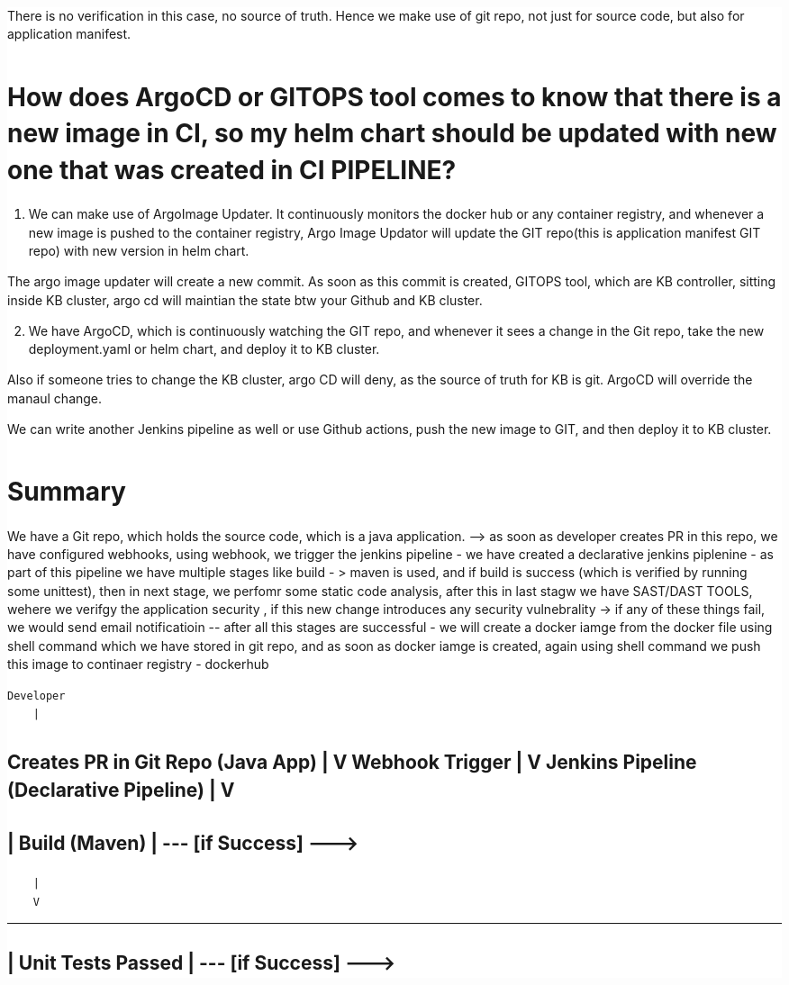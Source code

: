 There is no verification in this case, no source of truth. Hence we make use of git repo, not just for source code, but also for application manifest.

# How does ArgoCD or GITOPS tool comes to know that there is a new image in CI, so my helm chart should be updated with new one that was created in CI PIPELINE?

1. We can make use of ArgoImage Updater. It continuously monitors the docker hub or any container registry, and whenever a new image is pushed to the container registry, Argo Image Updator will update the GIT repo(this is application manifest GIT repo) with new version in helm chart. 

The argo image updater will create a new commit. As soon as this commit is created, GITOPS tool, which are KB controller, sitting inside KB cluster, argo cd will maintian the state btw your Github and KB cluster. 

2. We have ArgoCD, which is continuously watching the GIT repo, and whenever it sees a change in the Git repo, take the new deployment.yaml or helm chart, and deploy it to KB cluster.

Also if someone tries to change the KB cluster, argo CD will deny, as the source of truth for KB is git. ArgoCD will override the manaul change.

We can write another Jenkins pipeline as well or use Github actions, push the new image to GIT, and then deploy it to KB cluster.


# Summary

We have a Git repo, which holds the source code, which is a java application. --> as soon as developer creates PR in this repo, we have configured webhooks, using webhook, we trigger the jenkins pipeline - we have created a declarative jenkins piplenine - as part of this pipeline we have multiple stages like build - > maven is used, and if build is success (which is verified by running some unittest), then in next stage, we perfomr some static code analysis, after this in last stagw we have SAST/DAST TOOLS, wehere we verifgy the application security , if this new change introduces any security vulnebrality -> if any of these things fail, we would send email notificatioin  -- after all this stages are successful - we will create a docker iamge from the docker file using shell command which we have stored in git repo, and as soon as docker iamge is created, again using shell command we push this image to continaer registry - dockerhub 

    Developer
        |
   Creates PR in
  Git Repo (Java App)
        |
        V
  Webhook Trigger
        |
        V
   Jenkins Pipeline
 (Declarative Pipeline)
        |
        V
-------------------------
|        Build (Maven)    | --- [if Success] --->
-------------------------
        |
        V
-------------------------
|    Unit Tests Passed    | --- [if Success] --->
-------------------------